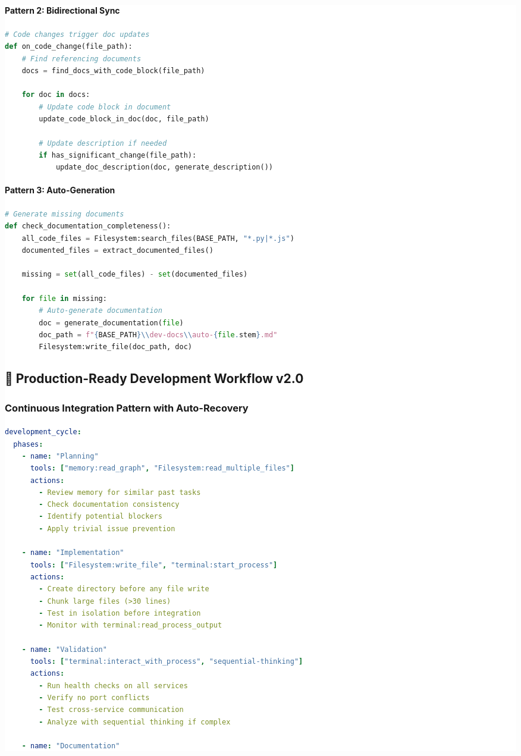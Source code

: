 #### Pattern 2: Bidirectional Sync
```python
# Code changes trigger doc updates
def on_code_change(file_path):
    # Find referencing documents
    docs = find_docs_with_code_block(file_path)
    
    for doc in docs:
        # Update code block in document
        update_code_block_in_doc(doc, file_path)
        
        # Update description if needed
        if has_significant_change(file_path):
            update_doc_description(doc, generate_description())
```

#### Pattern 3: Auto-Generation
```python
# Generate missing documents
def check_documentation_completeness():
    all_code_files = Filesystem:search_files(BASE_PATH, "*.py|*.js")
    documented_files = extract_documented_files()
    
    missing = set(all_code_files) - set(documented_files)
    
    for file in missing:
        # Auto-generate documentation
        doc = generate_documentation(file)
        doc_path = f"{BASE_PATH}\\dev-docs\\auto-{file.stem}.md"
        Filesystem:write_file(doc_path, doc)
```

## 🚀 Production-Ready Development Workflow v2.0

### Continuous Integration Pattern with Auto-Recovery
```yaml
development_cycle:
  phases:
    - name: "Planning"
      tools: ["memory:read_graph", "Filesystem:read_multiple_files"]
      actions:
        - Review memory for similar past tasks
        - Check documentation consistency
        - Identify potential blockers
        - Apply trivial issue prevention
      
    - name: "Implementation"
      tools: ["Filesystem:write_file", "terminal:start_process"]
      actions:
        - Create directory before any file write
        - Chunk large files (>30 lines)
        - Test in isolation before integration
        - Monitor with terminal:read_process_output
      
    - name: "Validation"
      tools: ["terminal:interact_with_process", "sequential-thinking"]
      actions:
        - Run health checks on all services
        - Verify no port conflicts
        - Test cross-service communication
        - Analyze with sequential thinking if complex
      
    - name: "Documentation"
```